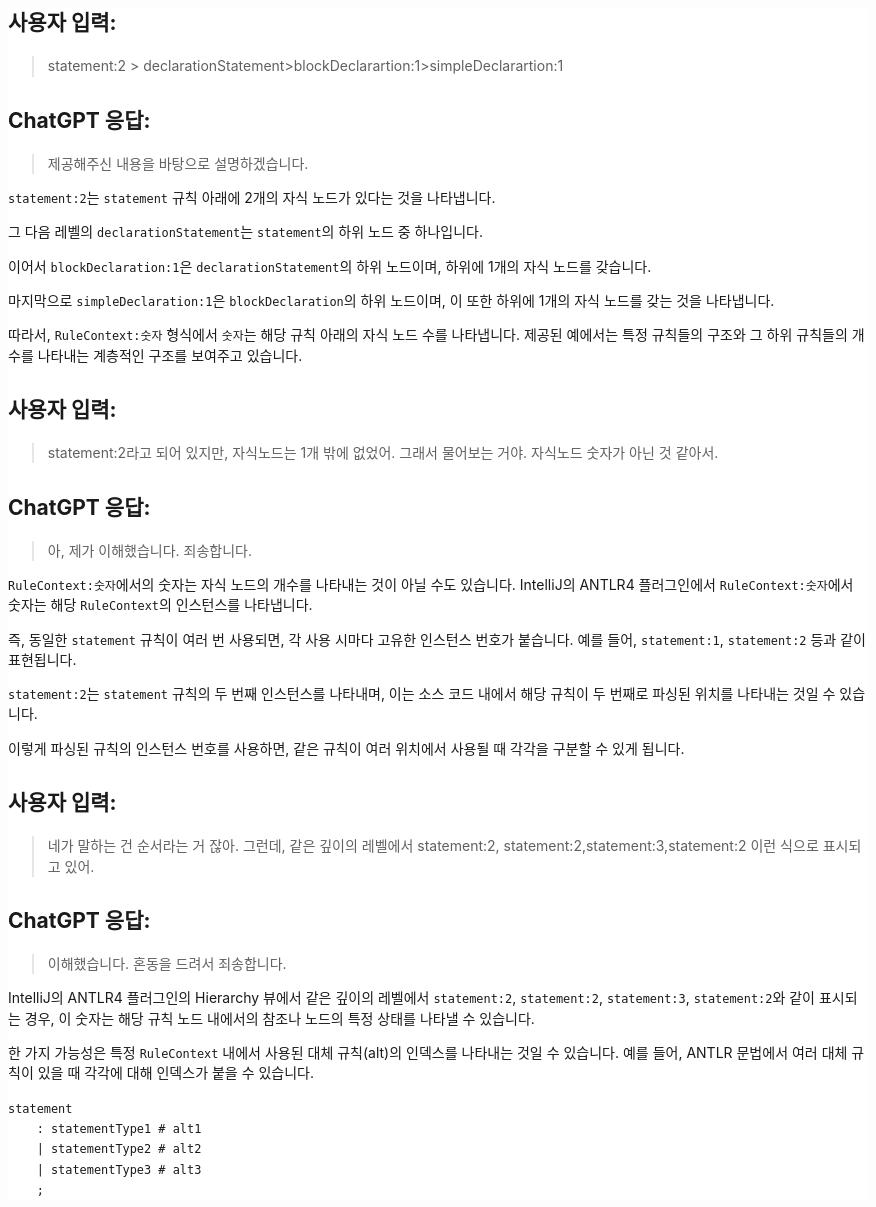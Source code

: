 ## 사용자 입력:
> statement:2 > declarationStatement>blockDeclarartion:1>simpleDeclarartion:1

## ChatGPT 응답:
> 제공해주신 내용을 바탕으로 설명하겠습니다.

`statement:2`는 `statement` 규칙 아래에 2개의 자식 노드가 있다는 것을 나타냅니다.

그 다음 레벨의 `declarationStatement`는 `statement`의 하위 노드 중 하나입니다.

이어서 `blockDeclaration:1`은 `declarationStatement`의 하위 노드이며, 하위에 1개의 자식 노드를 갖습니다.

마지막으로 `simpleDeclaration:1`은 `blockDeclaration`의 하위 노드이며, 이 또한 하위에 1개의 자식 노드를 갖는 것을 나타냅니다.

따라서, `RuleContext:숫자` 형식에서 `숫자`는 해당 규칙 아래의 자식 노드 수를 나타냅니다. 제공된 예에서는 특정 규칙들의 구조와 그 하위 규칙들의 개수를 나타내는 계층적인 구조를 보여주고 있습니다.

## 사용자 입력:
> statement:2라고 되어 있지만, 자식노드는 1개 밖에 없었어. 그래서 물어보는 거야. 자식노드 숫자가 아닌 것 같아서.

## ChatGPT 응답:
> 아, 제가 이해했습니다. 죄송합니다.

`RuleContext:숫자`에서의 숫자는 자식 노드의 개수를 나타내는 것이 아닐 수도 있습니다. IntelliJ의 ANTLR4 플러그인에서 `RuleContext:숫자`에서 숫자는 해당 `RuleContext`의 인스턴스를 나타냅니다.

즉, 동일한 `statement` 규칙이 여러 번 사용되면, 각 사용 시마다 고유한 인스턴스 번호가 붙습니다. 예를 들어, `statement:1`, `statement:2` 등과 같이 표현됩니다.

`statement:2`는 `statement` 규칙의 두 번째 인스턴스를 나타내며, 이는 소스 코드 내에서 해당 규칙이 두 번째로 파싱된 위치를 나타내는 것일 수 있습니다.

이렇게 파싱된 규칙의 인스턴스 번호를 사용하면, 같은 규칙이 여러 위치에서 사용될 때 각각을 구분할 수 있게 됩니다.

## 사용자 입력:
> 네가 말하는 건 순서라는 거 잖아. 그런데, 같은 깊이의 레벨에서 statement:2, statement:2,statement:3,statement:2  이런 식으로 표시되고 있어. 

## ChatGPT 응답:
> 이해했습니다. 혼동을 드려서 죄송합니다.

IntelliJ의 ANTLR4 플러그인의 Hierarchy 뷰에서 같은 깊이의 레벨에서 `statement:2`, `statement:2`, `statement:3`, `statement:2`와 같이 표시되는 경우, 이 숫자는 해당 규칙 노드 내에서의 참조나 노드의 특정 상태를 나타낼 수 있습니다.

한 가지 가능성은 특정 `RuleContext` 내에서 사용된 대체 규칙(alt)의 인덱스를 나타내는 것일 수 있습니다. 예를 들어, ANTLR 문법에서 여러 대체 규칙이 있을 때 각각에 대해 인덱스가 붙을 수 있습니다.

```
statement
    : statementType1 # alt1
    | statementType2 # alt2
    | statementType3 # alt3
    ;
```
